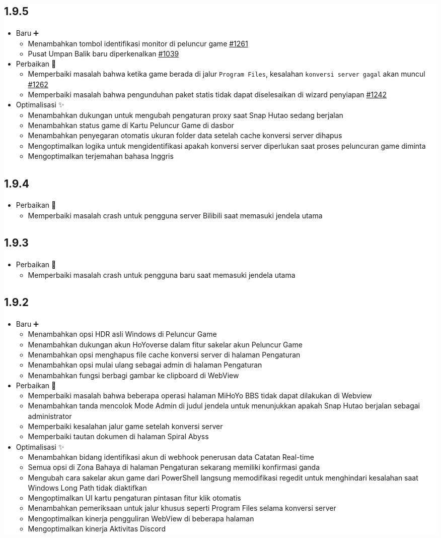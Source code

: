 ## 1.9.5

- Baru ➕
  - Menambahkan tombol identifikasi monitor di peluncur game [#1261](https://github.com/DGP-Studio/Snap.Hutao/issues/1261)
  - Pusat Umpan Balik baru diperkenalkan [#1039](https://github.com/DGP-Studio/Snap.Hutao/issues/1039)
- Perbaikan 🔨
  - Memperbaiki masalah bahwa ketika game berada di jalur `Program Files`, kesalahan `konversi server gagal` akan muncul [#1262](https://github.com/DGP-Studio/Snap.Hutao/issues/1262)
  - Memperbaiki masalah bahwa pengunduhan paket statis tidak dapat diselesaikan di wizard penyiapan [#1242](https://github.com/DGP-Studio/Snap.Hutao/issues/1242)
- Optimalisasi ✨
  - Menambahkan dukungan untuk mengubah pengaturan proxy saat Snap Hutao sedang berjalan
  - Menambahkan status game di Kartu Peluncur Game di dasbor
  - Menambahkan penyegaran otomatis ukuran folder data setelah cache konversi server dihapus
  - Mengoptimalkan logika untuk mengidentifikasi apakah konversi server diperlukan saat proses peluncuran game diminta
  - Mengoptimalkan terjemahan bahasa Inggris

## 1.9.4 <Badge text="perbaikan terbaru" type="warning" />

- Perbaikan 🔨
  - Memperbaiki masalah crash untuk pengguna server Bilibili saat memasuki jendela utama

## 1.9.3

- Perbaikan 🔨
  - Memperbaiki masalah crash untuk pengguna baru saat memasuki jendela utama

## 1.9.2

- Baru ➕
  - Menambahkan opsi HDR asli Windows di Peluncur Game
  - Menambahkan dukungan akun HoYoverse dalam fitur sakelar akun Peluncur Game
  - Menambahkan opsi menghapus file cache konversi server di halaman Pengaturan
  - Menambahkan opsi mulai ulang sebagai admin di halaman Pengaturan
  - Menambahkan fungsi berbagi gambar ke clipboard di WebView
- Perbaikan 🔨
  - Memperbaiki masalah bahwa beberapa operasi halaman MiHoYo BBS tidak dapat dilakukan di Webview
  - Menambahkan tanda mencolok Mode Admin di judul jendela untuk menunjukkan apakah Snap Hutao berjalan sebagai administrator
  - Memperbaiki kesalahan jalur game setelah konversi server
  - Memperbaiki tautan dokumen di halaman Spiral Abyss
- Optimalisasi ✨
  - Menambahkan bidang identifikasi akun di webhook penerusan data Catatan Real-time
  - Semua opsi di Zona Bahaya di halaman Pengaturan sekarang memiliki konfirmasi ganda
  - Mengubah cara sakelar akun game dari PowerShell langsung memodifikasi regedit untuk menghindari kesalahan saat Windows Long Path tidak diaktifkan
  - Mengoptimalkan UI kartu pengaturan pintasan fitur klik otomatis
  - Menambahkan pemeriksaan untuk jalur khusus seperti Program Files selama konversi server
  - Mengoptimalkan kinerja pengguliran WebView di beberapa halaman
  - Mengoptimalkan kinerja Aktivitas Discord
